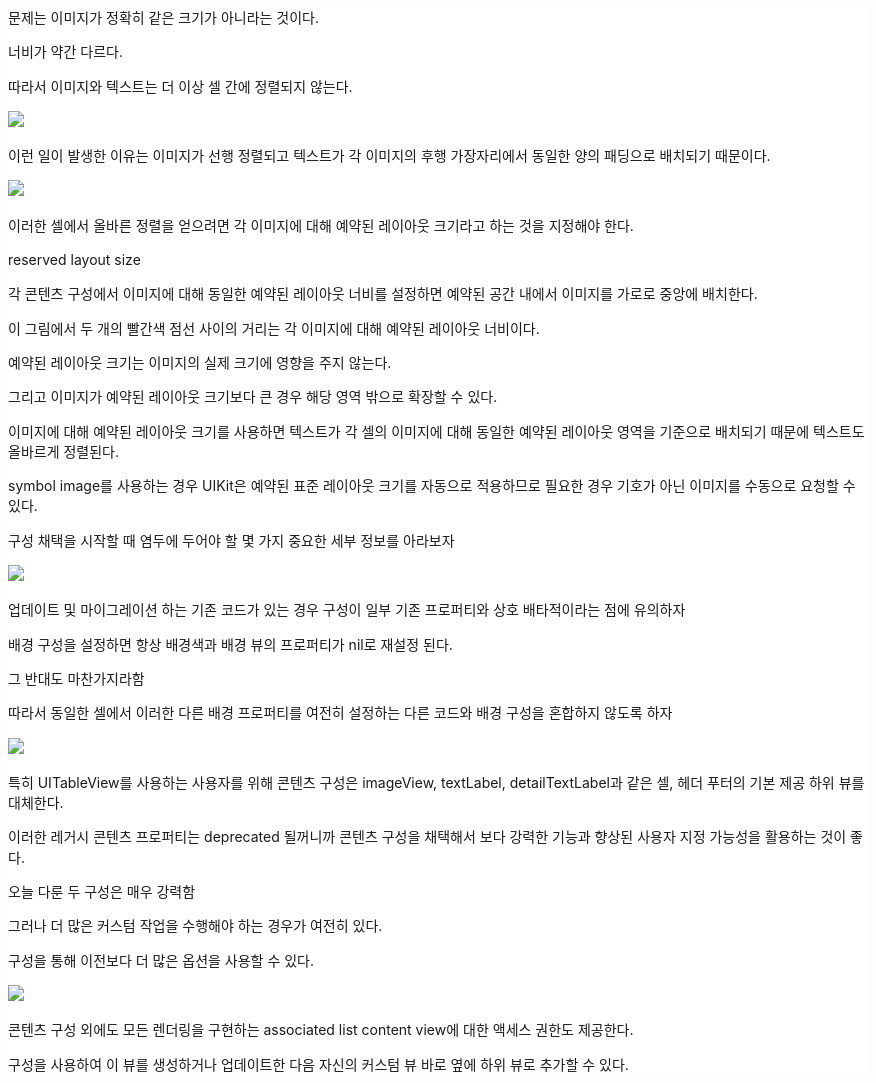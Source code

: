 문제는 이미지가 정확히 같은 크기가 아니라는 것이다.

너비가 약간 다르다.

따라서 이미지와 텍스트는 더 이상 셀 간에 정렬되지 않는다.

![](https://velog.velcdn.com/images/xoxo0223/post/3ac1b97f-51fa-457d-aef8-860c732a80ec/image.png)


이런 일이 발생한 이유는 이미지가 선행 정렬되고 텍스트가 각 이미지의 후행 가장자리에서 동일한 양의 패딩으로 배치되기 때문이다.

![](https://velog.velcdn.com/images/xoxo0223/post/75b44241-4692-4e4c-8804-84fd924f85d2/image.png)


이러한 셀에서 올바른 정렬을 얻으려면 각 이미지에 대해 예약된 레이아웃 크기라고 하는 것을 지정해야 한다.

reserved layout size

각 콘텐츠 구성에서 이미지에 대해 동일한 예약된 레이아웃 너비를 설정하면 예약된 공간 내에서 이미지를 가로로 중앙에 배치한다.

이 그림에서 두 개의 빨간색 점선 사이의 거리는 각 이미지에 대해 예약된 레이아웃 너비이다.

예약된 레이아웃 크기는 이미지의 실제 크기에 영향을 주지 않는다.

그리고 이미지가 예약된 레이아웃 크기보다 큰 경우 해당 영역 밖으로 확장할 수 있다.

이미지에 대해 예약된 레이아웃 크기를 사용하면 텍스트가 각 셀의 이미지에 대해 동일한 예약된 레이아웃 영역을 기준으로 배치되기 때문에 텍스트도 올바르게 정렬된다.

symbol image를 사용하는 경우 UIKit은 예약된 표준 레이아웃 크기를 자동으로 적용하므로 필요한 경우 기호가 아닌 이미지를 수동으로 요청할 수 있다.

구성 채택을 시작할 때 염두에 두어야 할 몇 가지 중요한 세부 정보를 아라보자

![](https://velog.velcdn.com/images/xoxo0223/post/8c417ed9-101b-484b-a9df-87e46609c17c/image.png)


업데이트 및 마이그레이션 하는 기존 코드가 있는 경우 구성이 일부 기존 프로퍼티와 상호 배타적이라는 점에 유의하자

배경 구성을 설정하면 항상 배경색과 배경 뷰의 프로퍼티가 nil로 재설정 된다.

그 반대도 마찬가지라함

따라서 동일한 셀에서 이러한 다른 배경 프로퍼티를 여전히 설정하는 다른 코드와 배경 구성을 혼합하지 않도록 하자

![](https://velog.velcdn.com/images/xoxo0223/post/c51d2624-d703-4979-a0ff-8f7b6f1a14b5/image.png)


특히 UITableView를 사용하는 사용자를 위해 콘텐츠 구성은 imageView, textLabel, detailTextLabel과 같은 셀, 헤더 푸터의 기본 제공 하위 뷰를 대체한다.

이러한 레거시 콘텐츠 프로퍼티는 deprecated 될꺼니까 콘텐츠 구성을 채택해서 보다 강력한 기능과 향상된 사용자 지정 가능성을 활용하는 것이 좋다.

오늘 다룬 두 구성은 매우 강력함

그러나 더 많은 커스텀 작업을 수행해야 하는 경우가 여전히 있다.

구성을 통해 이전보다 더 많은 옵션을 사용할 수 있다.

![](https://velog.velcdn.com/images/xoxo0223/post/73ff348a-530e-4f60-9309-5ddb43052880/image.png)


콘텐츠 구성 외에도 모든 렌더링을 구현하는 associated list content view에 대한 액세스 권한도 제공한다.

구성을 사용하여 이 뷰를 생성하거나 업데이트한 다음 자신의 커스텀 뷰 바로 옆에 하위 뷰로 추가할 수 있다.
